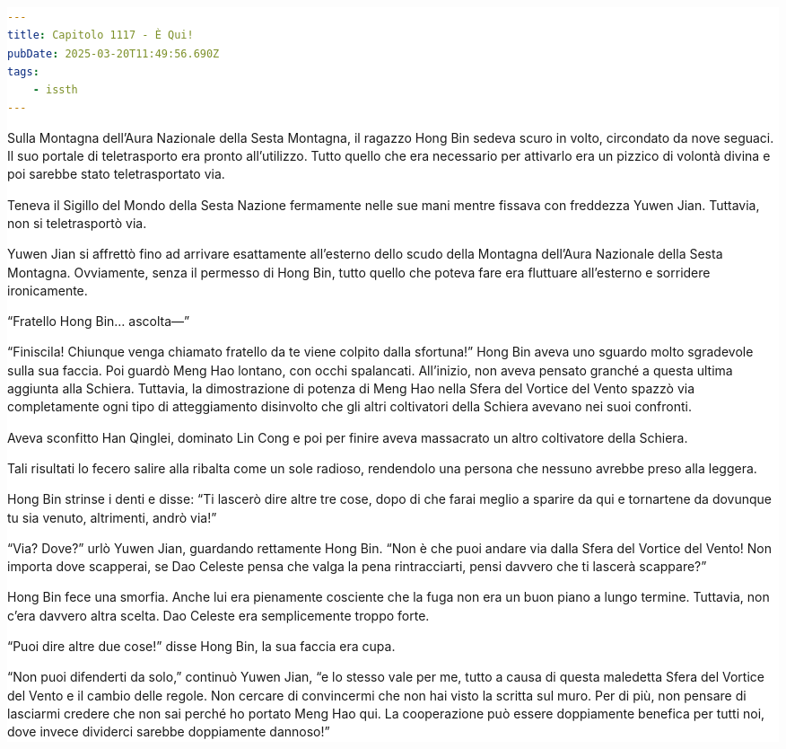 ```yaml
---
title: Capitolo 1117 - È Qui!
pubDate: 2025-03-20T11:49:56.690Z
tags:
    - issth
---
```



Sulla Montagna dell’Aura Nazionale della Sesta Montagna, il ragazzo Hong Bin sedeva scuro in volto, circondato da nove seguaci. Il suo portale di teletrasporto era pronto all’utilizzo. Tutto quello che era necessario per attivarlo era un pizzico di volontà divina e poi sarebbe stato teletrasportato via.


Teneva il Sigillo del Mondo della Sesta Nazione fermamente nelle sue mani mentre fissava con freddezza Yuwen Jian. Tuttavia, non si teletrasportò via.


Yuwen Jian si affrettò fino ad arrivare esattamente all’esterno dello scudo della Montagna dell’Aura Nazionale della Sesta Montagna. Ovviamente, senza il permesso di Hong Bin, tutto quello che poteva fare era fluttuare all’esterno e sorridere ironicamente.


“Fratello Hong Bin… ascolta—”


“Finiscila! Chiunque venga chiamato fratello da te viene colpito dalla sfortuna!” Hong Bin aveva uno sguardo molto sgradevole sulla sua faccia. Poi guardò Meng Hao lontano, con occhi spalancati. All’inizio, non aveva pensato granché a questa ultima aggiunta alla Schiera. Tuttavia, la dimostrazione di potenza di Meng Hao nella Sfera del Vortice del Vento spazzò via completamente ogni tipo di atteggiamento disinvolto che gli altri coltivatori della Schiera avevano nei suoi confronti.


Aveva sconfitto Han Qinglei, dominato Lin Cong e poi per finire aveva massacrato un altro coltivatore della Schiera.


Tali risultati lo fecero salire alla ribalta come un sole radioso, rendendolo una persona che nessuno avrebbe preso alla leggera.


Hong Bin strinse i denti e disse: “Ti lascerò dire altre tre cose, dopo di che farai meglio a sparire da qui e tornartene da dovunque tu sia venuto, altrimenti, andrò via!”


“Via? Dove?” urlò Yuwen Jian, guardando rettamente Hong Bin. “Non è che puoi andare via dalla Sfera del Vortice del Vento! Non importa dove scapperai, se Dao Celeste pensa che valga la pena rintracciarti, pensi davvero che ti lascerà scappare?”


Hong Bin fece una smorfia. Anche lui era pienamente cosciente che la fuga non era un buon piano a lungo termine. Tuttavia, non c’era davvero altra scelta. Dao Celeste era semplicemente troppo forte.


“Puoi dire altre due cose!” disse Hong Bin, la sua faccia era cupa.


“Non puoi difenderti da solo,” continuò Yuwen Jian, “e lo stesso vale per me, tutto a causa di questa maledetta Sfera del Vortice del Vento e il cambio delle regole. Non cercare di convincermi che non hai visto la scritta sul muro. Per di più, non pensare di lasciarmi credere che non sai perché ho portato Meng Hao qui. La cooperazione può essere doppiamente benefica per tutti noi, dove invece dividerci sarebbe doppiamente dannoso!”
